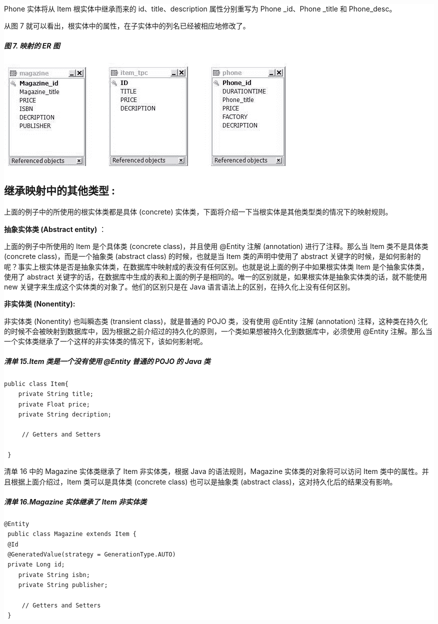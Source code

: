 ```
```

Phone 实体将从 Item 根实体中继承而来的 id、title、description 属性分别重写为 Phone _id、Phone _title 和 Phone_desc。

从图 7 就可以看出，根实体中的属性，在子实体中的列名已经被相应地修改了。

##### 图 7\. 映射的 ER 图

![图 7\. 映射的 ER 图](img/592393188248c658a59fdfe669aa2306.png)

## 继承映射中的其他类型 :

上面的例子中的所使用的根实体类都是具体 (concrete) 实体类，下面将介绍一下当根实体是其他类型类的情况下的映射规则。

**抽象实体类 (Abstract entity)** ：

上面的例子中所使用的 Item 是个具体类 (concrete class)，并且使用 @Entity 注解 (annotation) 进行了注释。那么当 Item 类不是具体类 (concrete class)，而是一个抽象类 (abstract class) 的时候，也就是当 Item 类的声明中使用了 abstract 关键字的时候，是如何影射的呢？事实上根实体是否是抽象实体类，在数据库中映射成的表没有任何区别。也就是说上面的例子中如果根实体类 Item 是个抽象实体类，使用了 abstract 关键字的话，在数据库中生成的表和上面的例子是相同的。唯一的区别就是，如果根实体是抽象实体类的话，就不能使用 new 关键字来生成这个实体类的对象了。他们的区别只是在 Java 语言语法上的区别，在持久化上没有任何区别。

**非实体类 (Nonentity):**

非实体类 (Nonentity) 也叫瞬态类 (transient class)，就是普通的 POJO 类，没有使用 @Entity 注解 (annotation) 注释，这种类在持久化的时候不会被映射到数据库中，因为根据之前介绍过的持久化的原则，一个类如果想被持久化到数据库中，必须使用 @Entity 注解。那么当一个实体类继承了一个这样的非实体类的情况下，该如何影射呢。

##### 清单 15.Item 类是一个没有使用 @Entity 普通的 POJO 的 Java 类

```
public class Item{
    private String title;
    private Float price;
    private String decription;

     // Getters and Setters

 } 
```

清单 16 中的 Magazine 实体类继承了 Item 非实体类，根据 Java 的语法规则，Magazine 实体类的对象将可以访问 Item 类中的属性。并且根据上面介绍过，Item 类可以是具体类 (concrete class) 也可以是抽象类 (abstract class)，这对持久化后的结果没有影响。

##### 清单 16.Magazine 实体继承了 Item 非实体类

```
@Entity
 public class Magazine extends Item {
 @Id
 @GeneratedValue(strategy = GenerationType.AUTO)
 private Long id;
    private String isbn;
    private String publisher;

     // Getters and Setters
 } 
```
